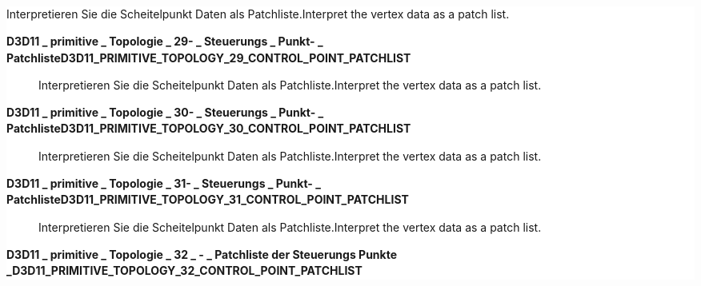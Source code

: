 <span data-ttu-id="09a14-185">Interpretieren Sie die Scheitelpunkt Daten als Patchliste.</span><span class="sxs-lookup"><span data-stu-id="09a14-185">Interpret the vertex data as a patch list.</span></span>

</dd> <dt>

<span data-ttu-id="09a14-186"><span id="D3D11_PRIMITIVE_TOPOLOGY_29_CONTROL_POINT_PATCHLIST"></span><span id="d3d11_primitive_topology_29_control_point_patchlist"></span>**D3D11 \_ primitive \_ Topologie \_ 29- \_ Steuerungs \_ Punkt- \_ Patchliste**</span><span class="sxs-lookup"><span data-stu-id="09a14-186"><span id="D3D11_PRIMITIVE_TOPOLOGY_29_CONTROL_POINT_PATCHLIST"></span><span id="d3d11_primitive_topology_29_control_point_patchlist"></span>**D3D11\_PRIMITIVE\_TOPOLOGY\_29\_CONTROL\_POINT\_PATCHLIST**</span></span>
</dt> <dd>

<span data-ttu-id="09a14-187">Interpretieren Sie die Scheitelpunkt Daten als Patchliste.</span><span class="sxs-lookup"><span data-stu-id="09a14-187">Interpret the vertex data as a patch list.</span></span>

</dd> <dt>

<span data-ttu-id="09a14-188"><span id="D3D11_PRIMITIVE_TOPOLOGY_30_CONTROL_POINT_PATCHLIST"></span><span id="d3d11_primitive_topology_30_control_point_patchlist"></span>**D3D11 \_ primitive \_ Topologie \_ 30- \_ Steuerungs \_ Punkt- \_ Patchliste**</span><span class="sxs-lookup"><span data-stu-id="09a14-188"><span id="D3D11_PRIMITIVE_TOPOLOGY_30_CONTROL_POINT_PATCHLIST"></span><span id="d3d11_primitive_topology_30_control_point_patchlist"></span>**D3D11\_PRIMITIVE\_TOPOLOGY\_30\_CONTROL\_POINT\_PATCHLIST**</span></span>
</dt> <dd>

<span data-ttu-id="09a14-189">Interpretieren Sie die Scheitelpunkt Daten als Patchliste.</span><span class="sxs-lookup"><span data-stu-id="09a14-189">Interpret the vertex data as a patch list.</span></span>

</dd> <dt>

<span data-ttu-id="09a14-190"><span id="D3D11_PRIMITIVE_TOPOLOGY_31_CONTROL_POINT_PATCHLIST"></span><span id="d3d11_primitive_topology_31_control_point_patchlist"></span>**D3D11 \_ primitive \_ Topologie \_ 31- \_ Steuerungs \_ Punkt- \_ Patchliste**</span><span class="sxs-lookup"><span data-stu-id="09a14-190"><span id="D3D11_PRIMITIVE_TOPOLOGY_31_CONTROL_POINT_PATCHLIST"></span><span id="d3d11_primitive_topology_31_control_point_patchlist"></span>**D3D11\_PRIMITIVE\_TOPOLOGY\_31\_CONTROL\_POINT\_PATCHLIST**</span></span>
</dt> <dd>

<span data-ttu-id="09a14-191">Interpretieren Sie die Scheitelpunkt Daten als Patchliste.</span><span class="sxs-lookup"><span data-stu-id="09a14-191">Interpret the vertex data as a patch list.</span></span>

</dd> <dt>

<span data-ttu-id="09a14-192"><span id="D3D11_PRIMITIVE_TOPOLOGY_32_CONTROL_POINT_PATCHLIST"></span><span id="d3d11_primitive_topology_32_control_point_patchlist"></span>**D3D11 \_ primitive \_ Topologie \_ 32 \_ - \_ Patchliste der Steuerungs Punkte \_**</span><span class="sxs-lookup"><span data-stu-id="09a14-192"><span id="D3D11_PRIMITIVE_TOPOLOGY_32_CONTROL_POINT_PATCHLIST"></span><span id="d3d11_primitive_topology_32_control_point_patchlist"></span>**D3D11\_PRIMITIVE\_TOPOLOGY\_32\_CONTROL\_POINT\_PATCHLIST**</span></span>
</dt> <dd>
